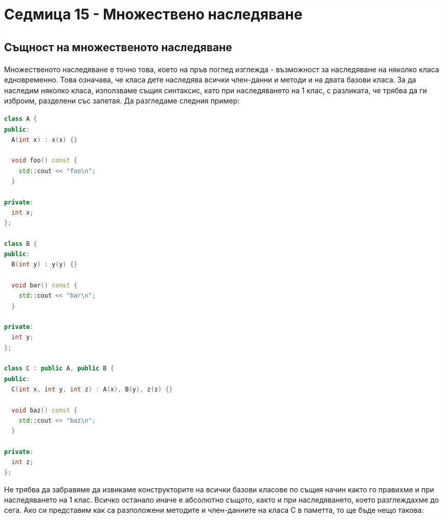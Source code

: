 # Седмица 15 - Множествено наследяване

## Същност на множественото наследяване
Множественото наследяване е точно това, което на пръв поглед изглежда - възможност за наследяване на няколко класа едновременно. Това означава, че класа дете наследява всички член-данни и методи и на двата базови класа. За да наследим няколко класа, използваме същия синтаксис, като при наследяването на 1 клас, с разликата, че трябва да ги изброим, разделени със запетая. Да разгледаме следния пример:

```c++
class A {
public:
  A(int x) : x(x) {}

  void foo() const {
    std::cout << "foo\n";
  }

private:
  int x;
};

class B {
public:
  B(int y) : y(y) {}

  void bar() const {
    std::cout << "bar\n";
  }

private:
  int y;
};

class C : public A, public B {
public:
  C(int x, int y, int z) : A(x), B(y), z(z) {}

  void baz() const {
    std::cout << "baz\n";
  }

private:
  int z;
};
```

Не трябва да забравяме да извикаме конструкторите на всички базови класове по същия начин както го правихме и при наследяването на 1 клас. Всичко останало иначе е абсолютно същото, както и при наследяването, което разглеждахме до сега. Ако си представим как са разположени методите и член-данните на класа C в паметта, то ще бъде нещо такова:
